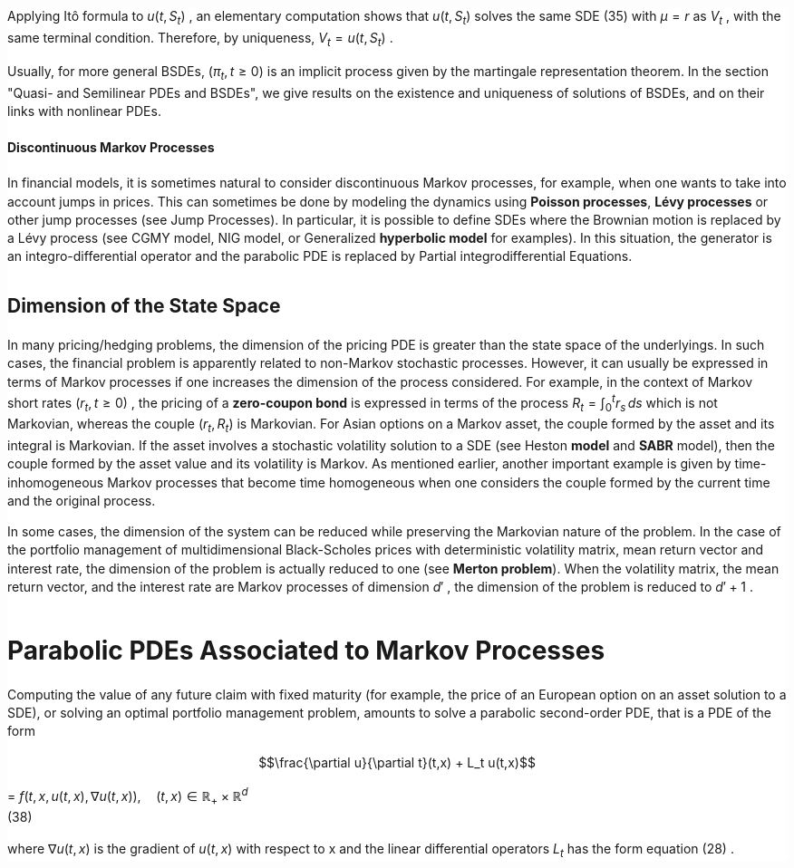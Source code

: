 Applying Itô formula to  $u(t, S_t)$ , an elementary computation shows that  $u(t, S_t)$  solves the same SDE (35) with  $\mu = r$  as  $V_t$ , with the same terminal condition. Therefore, by uniqueness,  $V_t = u(t, S_t)$ .

Usually, for more general BSDEs,  $(\pi_t, t \ge 0)$  is an implicit process given by the martingale representation theorem. In the section "Quasi- and Semilinear PDEs and BSDEs", we give results on the existence and uniqueness of solutions of BSDEs, and on their links with nonlinear PDEs.

#### **Discontinuous Markov Processes**

In financial models, it is sometimes natural to consider discontinuous Markov processes, for example, when one wants to take into account jumps in prices. This can sometimes be done by modeling the dynamics using **Poisson processes**, **Lévy processes** or other jump processes (see Jump Processes). In particular, it is possible to define SDEs where the Brownian motion is replaced by a Lévy process (see CGMY model, NIG model, or Generalized **hyperbolic model** for examples). In this situation, the generator is an integro-differential operator and the parabolic PDE is replaced by Partial integrodifferential Equations.

## **Dimension of the State Space**

In many pricing/hedging problems, the dimension of the pricing PDE is greater than the state space of the underlyings. In such cases, the financial problem is apparently related to non-Markov stochastic processes. However, it can usually be expressed in terms of Markov processes if one increases the dimension of the process considered. For example, in the context of Markov short rates  $(r_t, t \ge 0)$ , the pricing of a **zero-coupon bond** is expressed in terms of the process  $R_t = \int_0^t r_s \, ds$  which is not Markovian, whereas the couple  $(r_t, R_t)$  is Markovian. For Asian options on a Markov asset, the couple formed by the asset and its integral is Markovian. If the asset involves a stochastic volatility solution to a SDE (see Heston **model** and **SABR** model), then the couple formed by the asset value and its volatility is Markov. As mentioned earlier, another important example is given by time-inhomogeneous Markov processes that become time homogeneous when one considers the couple formed by the current time and the original process.

In some cases, the dimension of the system can be reduced while preserving the Markovian nature of the problem. In the case of the portfolio management of multidimensional Black-Scholes prices with deterministic volatility matrix, mean return vector and interest rate, the dimension of the problem is actually reduced to one (see **Merton problem**). When the volatility matrix, the mean return vector, and the interest rate are Markov processes of dimension  $d'$ , the dimension of the problem is reduced to  $d' + 1$ .

# **Parabolic PDEs Associated to Markov** Processes

Computing the value of any future claim with fixed maturity (for example, the price of an European option on an asset solution to a SDE), or solving an optimal portfolio management problem, amounts to solve a parabolic second-order PDE, that is a PDE of the form

$$\frac{\partial u}{\partial t}(t,x) + L_t u(t,x)$$
  
=  $f(t,x,u(t,x), \nabla u(t,x)), \quad (t,x) \in \mathbb{R}_+ \times \mathbb{R}^d$   
(38)

where  $\nabla u(t, x)$  is the gradient of  $u(t, x)$  with respect to x and the linear differential operators  $L_t$  has the form equation  $(28)$ .
